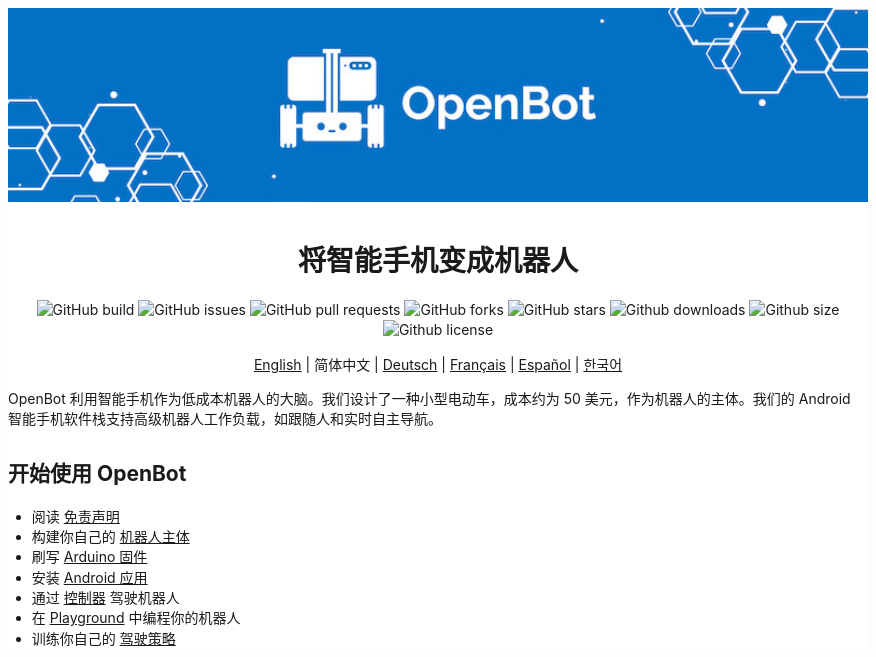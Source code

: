 <a href="https://www.openbot.org/" target="_blank">
  <img align="center" alt="Banner" width="100%" src="docs/images/banner.jpg" />
</a>

<h1 align="center"><a>将智能手机变成机器人</a></h1>

<p align="center">
   <img alt="GitHub build" src="https://img.shields.io/github/actions/workflow/status/isl-org/OpenBot/gradle.yml?branch=master"></a>
   <img alt="GitHub issues" src="https://img.shields.io/github/issues/isl-org/OpenBot"></a>
   <img alt="GitHub pull requests" src="https://img.shields.io/github/issues-pr/isl-org/OpenBot"></a>
   <img alt="GitHub forks" src="https://img.shields.io/github/forks/isl-org/OpenBot"></a>
   <img alt="GitHub stars" src="https://img.shields.io/github/stars/isl-org/OpenBot"></a>
   <img alt="Github downloads" src="https://img.shields.io/github/downloads/isl-org/OpenBot/total"></a>
   <img alt="Github size" src="https://img.shields.io/github/repo-size/isl-org/OpenBot"></a>
   <img alt="Github license" src="https://img.shields.io/github/license/isl-org/OpenBot"></a>
</p>

<p align="center">
  <a href="README.md">English</a> |
  <span>简体中文</span> |
  <a href="README.de-DE.md">Deutsch</a> |
  <a href="README.fr-FR.md">Français</a> |
  <a href="README.es-ES.md">Español</a> |
  <a href="README.ko-KR.md">한국어</a>
</p>

OpenBot 利用智能手机作为低成本机器人的大脑。我们设计了一种小型电动车，成本约为 50 美元，作为机器人的主体。我们的 Android 智能手机软件栈支持高级机器人工作负载，如跟随人和实时自主导航。

## 开始使用 OpenBot

- 阅读 [免责声明](DISCLAIMER.md)
- 构建你自己的 [机器人主体](body/README.zh-CN.md)
- 刷写 [Arduino 固件](firmware/README.zh-CN.md)
- 安装 [Android 应用](android/README.zh-CN.md)
- 通过 [控制器](controller/README.zh-CN.md) 驾驶机器人
- 在 [Playground](open-code/README.zh-CN.md) 中编程你的机器人
- 训练你自己的 [驾驶策略](policy/README.zh-CN.md)
